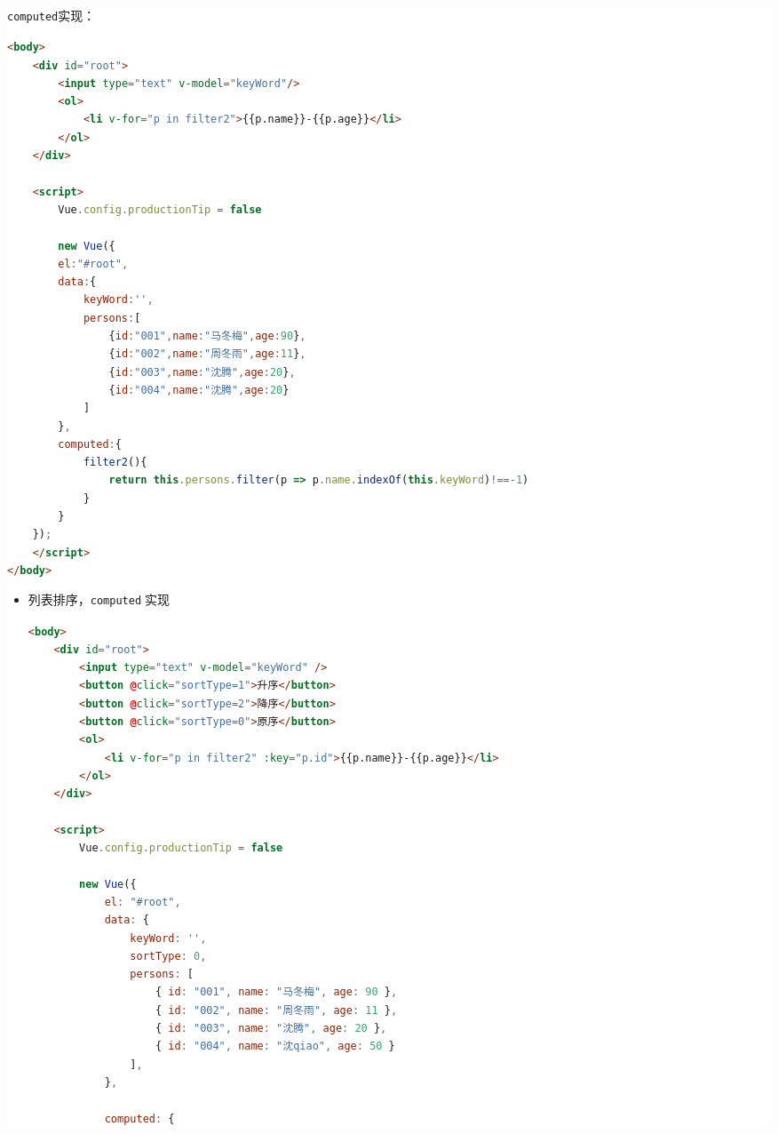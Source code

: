   `computed`实现：

  ```html
  <body>
      <div id="root">
          <input type="text" v-model="keyWord"/>
          <ol>
              <li v-for="p in filter2">{{p.name}}-{{p.age}}</li>
          </ol>
      </div>

      <script>
          Vue.config.productionTip = false

          new Vue({
          el:"#root",
          data:{
              keyWord:'',
              persons:[
                  {id:"001",name:"马冬梅",age:90},
                  {id:"002",name:"周冬雨",age:11},
                  {id:"003",name:"沈腾",age:20},
                  {id:"004",name:"沈腾",age:20}
              ]
          },
          computed:{
              filter2(){
                  return this.persons.filter(p => p.name.indexOf(this.keyWord)!==-1)
              }
          }
      });
      </script>
  </body>
  ```
- 列表排序，`computed` 实现

  ```html
  <body>
      <div id="root">
          <input type="text" v-model="keyWord" />
          <button @click="sortType=1">升序</button>
          <button @click="sortType=2">降序</button>
          <button @click="sortType=0">原序</button>
          <ol>
              <li v-for="p in filter2" :key="p.id">{{p.name}}-{{p.age}}</li>
          </ol>
      </div>

      <script>
          Vue.config.productionTip = false

          new Vue({
              el: "#root",
              data: {
                  keyWord: '',
                  sortType: 0,
                  persons: [
                      { id: "001", name: "马冬梅", age: 90 },
                      { id: "002", name: "周冬雨", age: 11 },
                      { id: "003", name: "沈腾", age: 20 },
                      { id: "004", name: "沈qiao", age: 50 }
                  ],
              },

              computed: {
  ```